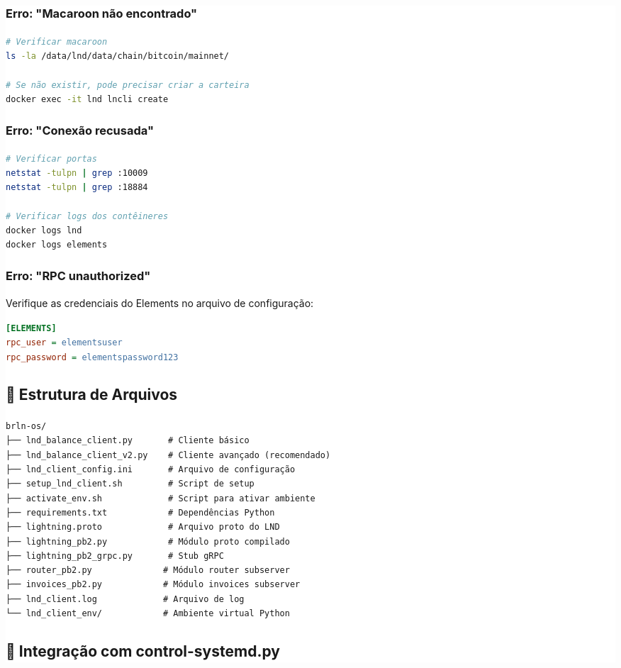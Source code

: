 ### Erro: "Macaroon não encontrado"

```bash
# Verificar macaroon
ls -la /data/lnd/data/chain/bitcoin/mainnet/

# Se não existir, pode precisar criar a carteira
docker exec -it lnd lncli create
```

### Erro: "Conexão recusada"

```bash
# Verificar portas
netstat -tulpn | grep :10009
netstat -tulpn | grep :18884

# Verificar logs dos contêineres
docker logs lnd
docker logs elements
```

### Erro: "RPC unauthorized"

Verifique as credenciais do Elements no arquivo de configuração:

```ini
[ELEMENTS]
rpc_user = elementsuser
rpc_password = elementspassword123
```

## 📁 Estrutura de Arquivos

```
brln-os/
├── lnd_balance_client.py       # Cliente básico
├── lnd_balance_client_v2.py    # Cliente avançado (recomendado)
├── lnd_client_config.ini       # Arquivo de configuração
├── setup_lnd_client.sh         # Script de setup
├── activate_env.sh             # Script para ativar ambiente
├── requirements.txt            # Dependências Python
├── lightning.proto             # Arquivo proto do LND
├── lightning_pb2.py            # Módulo proto compilado
├── lightning_pb2_grpc.py       # Stub gRPC
├── router_pb2.py              # Módulo router subserver
├── invoices_pb2.py            # Módulo invoices subserver
├── lnd_client.log             # Arquivo de log
└── lnd_client_env/            # Ambiente virtual Python
```

## 🔄 Integração com control-systemd.py
